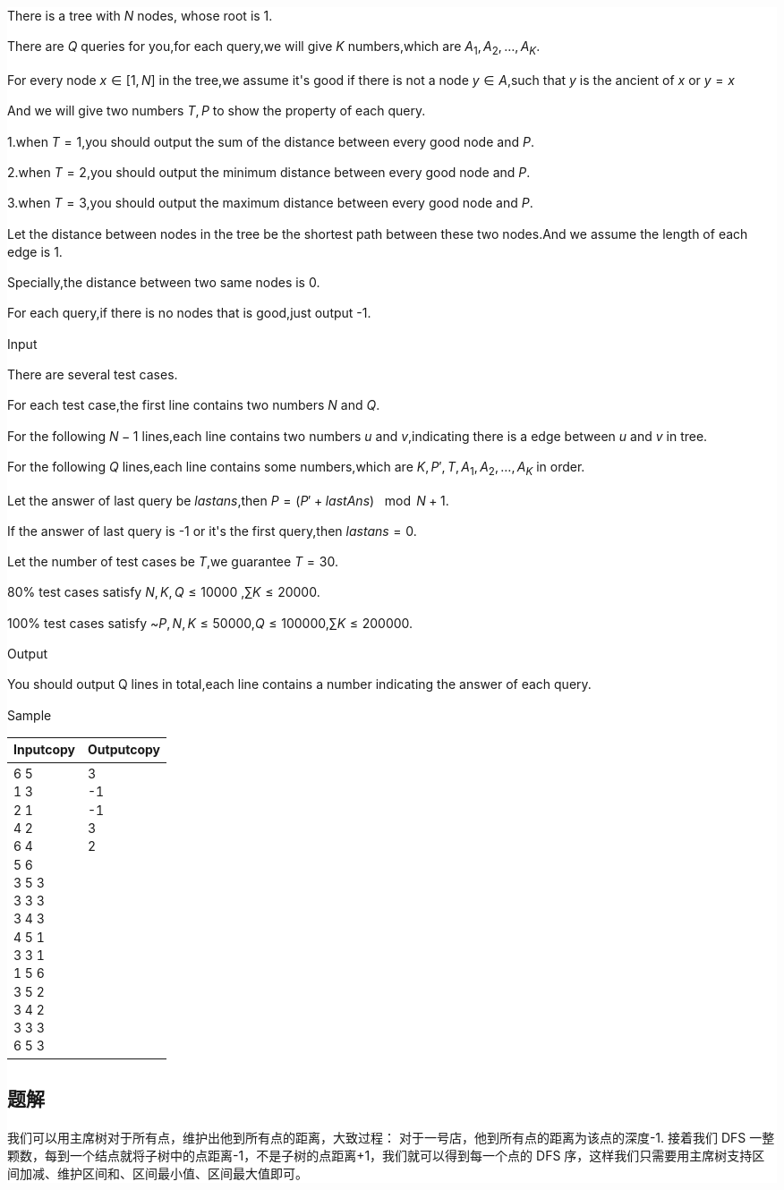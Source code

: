 There is a tree with $N$ nodes, whose root is 1.  
  
There are $Q$ queries for you,for each query,we will give $K$ numbers,which are $A_1,A_2,\dots,A_K$.  
  
For every node $x\in[1,N]$ in the tree,we assume it's good if there is not a node $y\in A$,such that $y$ is the ancient of $x$ or $y=x$  
  
And we will give two numbers $T , P$ to show the property of each query.  
  
1.when $T=1$,you should output the sum of the distance between every good node and $P$.  
  
2.when $T=2$,you should output the minimum distance between every good node and $P$.  
  
3.when $T=3$,you should output the maximum distance between every good node and $P$.  
  
Let the distance between nodes in the tree be the shortest path between these two nodes.And we assume the length of each edge is 1.  
  
Specially,the distance between two same nodes is 0.  
  
For each query,if there is no nodes that is good,just output -1.

Input

There are several test cases.  
  
For each test case,the first line contains two numbers $N$ and $Q$.  
  
For the following $N-1$ lines,each line contains two numbers $u$ and $v$,indicating there is a edge between $u$ and $v$ in tree.  
  
For the following $Q$ lines,each line contains some numbers,which are $K,P',T,A_1,A_2,\dots,A_K$ in order.  
  
Let the answer of last query be $lastans$,then $P=(P' + lastAns)~\mod{N} + 1$.  
  
If the answer of last query is -1 or it's the first query,then $lastans=0$.  
  
Let the number of test cases be $T$,we guarantee $T=30$.  
  
$80\%$ test cases satisfy $N,K,Q \le 10000$ ,$\sum{K} \le 20000$.  
  
$100\%$ test cases satisfy ~$P, N,K \le 50000$,$Q \le 100000$,$\sum{K} \le 200000$.

Output

You should output Q lines in total,each line contains a number indicating the answer of each query.  

Sample

|Inputcopy|Outputcopy|
|---|---|
|6 5<br>1 3<br>2 1<br>4 2<br>6 4<br>5 6<br>3 5 3<br>3 3 3<br>3 4 3<br>4 5 1<br>3 3 1<br>1 5 6<br>3 5 2<br>3 4 2<br>3 3 3<br>6 5 3|3<br>-1<br>-1<br>3<br>2|

## 题解
我们可以用主席树对于所有点，维护出他到所有点的距离，大致过程：
对于一号店，他到所有点的距离为该点的深度-1.
接着我们 DFS 一整颗数，每到一个结点就将子树中的点距离-1，不是子树的点距离+1，我们就可以得到每一个点的 DFS 序，这样我们只需要用主席树支持区间加减、维护区间和、区间最小值、区间最大值即可。

